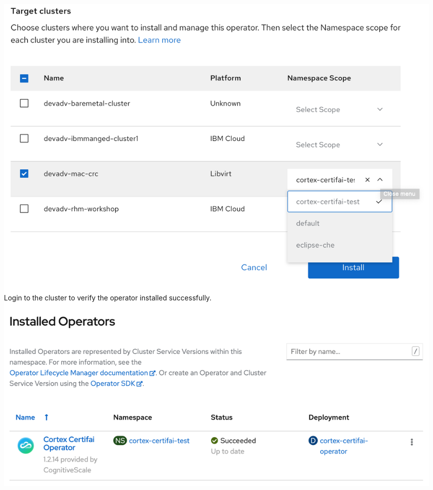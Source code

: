 ![Install Cortex](images/crc-cortexcertifai-install-dialog.png)

Login to the cluster to verify the operator installed successfully.

![Cerify Cortex Install](images/crc-cortexcertifai-install-verify.png)
